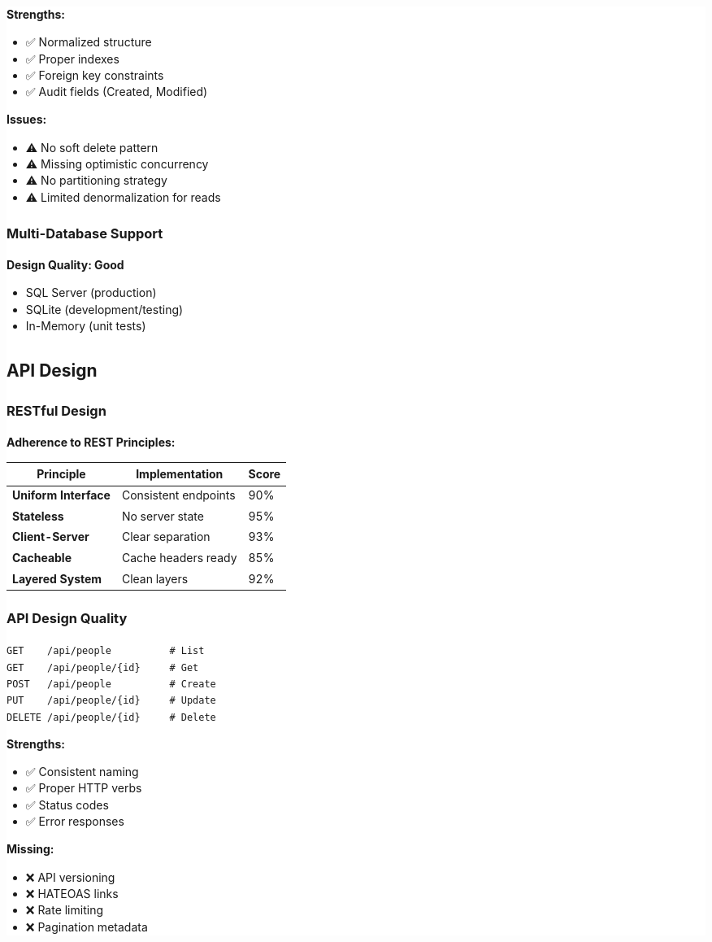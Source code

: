 **Strengths:**
- ✅ Normalized structure
- ✅ Proper indexes
- ✅ Foreign key constraints
- ✅ Audit fields (Created, Modified)

**Issues:**
- ⚠️ No soft delete pattern
- ⚠️ Missing optimistic concurrency
- ⚠️ No partitioning strategy
- ⚠️ Limited denormalization for reads

### Multi-Database Support

**Design Quality: Good**
- SQL Server (production)
- SQLite (development/testing)
- In-Memory (unit tests)

## API Design

### RESTful Design

**Adherence to REST Principles:**

| Principle | Implementation | Score |
|-----------|---------------|-------|
| **Uniform Interface** | Consistent endpoints | 90% |
| **Stateless** | No server state | 95% |
| **Client-Server** | Clear separation | 93% |
| **Cacheable** | Cache headers ready | 85% |
| **Layered System** | Clean layers | 92% |

### API Design Quality

```http
GET    /api/people          # List
GET    /api/people/{id}     # Get
POST   /api/people          # Create
PUT    /api/people/{id}     # Update
DELETE /api/people/{id}     # Delete
```

**Strengths:**
- ✅ Consistent naming
- ✅ Proper HTTP verbs
- ✅ Status codes
- ✅ Error responses

**Missing:**
- ❌ API versioning
- ❌ HATEOAS links
- ❌ Rate limiting
- ❌ Pagination metadata
